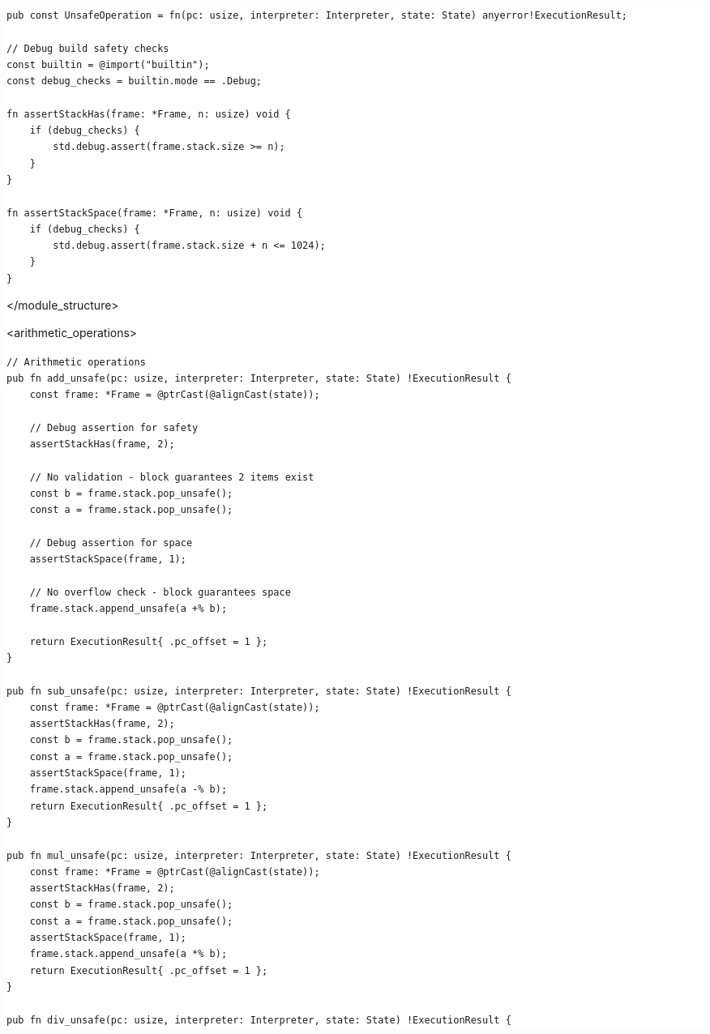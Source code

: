 ```zig
pub const UnsafeOperation = fn(pc: usize, interpreter: Interpreter, state: State) anyerror!ExecutionResult;

// Debug build safety checks
const builtin = @import("builtin");
const debug_checks = builtin.mode == .Debug;

fn assertStackHas(frame: *Frame, n: usize) void {
    if (debug_checks) {
        std.debug.assert(frame.stack.size >= n);
    }
}

fn assertStackSpace(frame: *Frame, n: usize) void {
    if (debug_checks) {
        std.debug.assert(frame.stack.size + n <= 1024);
    }
}
```
</module_structure>

<arithmetic_operations>
```zig
// Arithmetic operations
pub fn add_unsafe(pc: usize, interpreter: Interpreter, state: State) !ExecutionResult {
    const frame: *Frame = @ptrCast(@alignCast(state));
    
    // Debug assertion for safety
    assertStackHas(frame, 2);
    
    // No validation - block guarantees 2 items exist
    const b = frame.stack.pop_unsafe();
    const a = frame.stack.pop_unsafe();
    
    // Debug assertion for space
    assertStackSpace(frame, 1);
    
    // No overflow check - block guarantees space
    frame.stack.append_unsafe(a +% b);
    
    return ExecutionResult{ .pc_offset = 1 };
}

pub fn sub_unsafe(pc: usize, interpreter: Interpreter, state: State) !ExecutionResult {
    const frame: *Frame = @ptrCast(@alignCast(state));
    assertStackHas(frame, 2);
    const b = frame.stack.pop_unsafe();
    const a = frame.stack.pop_unsafe();
    assertStackSpace(frame, 1);
    frame.stack.append_unsafe(a -% b);
    return ExecutionResult{ .pc_offset = 1 };
}

pub fn mul_unsafe(pc: usize, interpreter: Interpreter, state: State) !ExecutionResult {
    const frame: *Frame = @ptrCast(@alignCast(state));
    assertStackHas(frame, 2);
    const b = frame.stack.pop_unsafe();
    const a = frame.stack.pop_unsafe();
    assertStackSpace(frame, 1);
    frame.stack.append_unsafe(a *% b);
    return ExecutionResult{ .pc_offset = 1 };
}

pub fn div_unsafe(pc: usize, interpreter: Interpreter, state: State) !ExecutionResult {
```